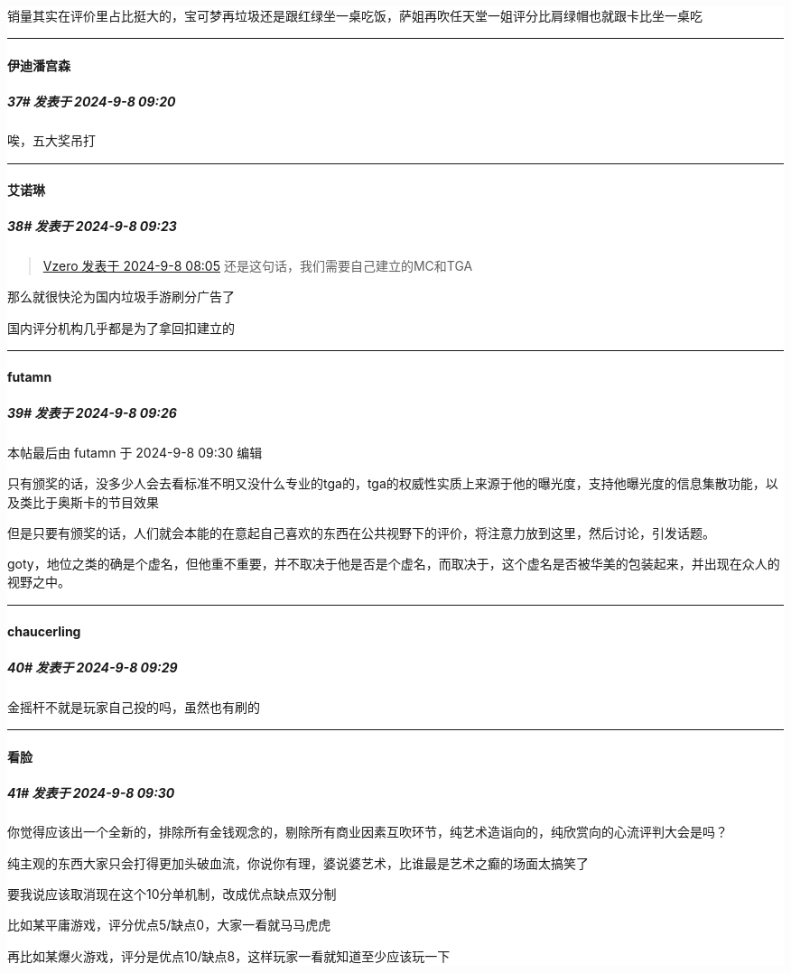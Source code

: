 销量其实在评价里占比挺大的，宝可梦再垃圾还是跟红绿坐一桌吃饭，萨姐再吹任天堂一姐评分比肩绿帽也就跟卡比坐一桌吃

*****

####  伊迪潘宫森  
##### 37#       发表于 2024-9-8 09:20

唉，五大奖吊打

*****

####  艾诺琳  
##### 38#       发表于 2024-9-8 09:23

<blockquote><a href="httphttps://bbs.saraba1st.com/2b/forum.php?mod=redirect&amp;goto=findpost&amp;pid=66142369&amp;ptid=2198492" target="_blank">Vzero 发表于 2024-9-8 08:05</a>
还是这句话，我们需要自己建立的MC和TGA</blockquote>
那么就很快沦为国内垃圾手游刷分广告了

国内评分机构几乎都是为了拿回扣建立的

*****

####  futamn  
##### 39#       发表于 2024-9-8 09:26

 本帖最后由 futamn 于 2024-9-8 09:30 编辑 

只有颁奖的话，没多少人会去看标准不明又没什么专业的tga的，tga的权威性实质上来源于他的曝光度，支持他曝光度的信息集散功能，以及类比于奥斯卡的节目效果

但是只要有颁奖的话，人们就会本能的在意起自己喜欢的东西在公共视野下的评价，将注意力放到这里，然后讨论，引发话题。

goty，地位之类的确是个虚名，但他重不重要，并不取决于他是否是个虚名，而取决于，这个虚名是否被华美的包装起来，并出现在众人的视野之中。

*****

####  chaucerling  
##### 40#       发表于 2024-9-8 09:29

金摇杆不就是玩家自己投的吗，虽然也有刷的


*****

####  看脸  
##### 41#       发表于 2024-9-8 09:30

你觉得应该出一个全新的，排除所有金钱观念的，剔除所有商业因素互吹环节，纯艺术造诣向的，纯欣赏向的心流评判大会是吗？

纯主观的东西大家只会打得更加头破血流，你说你有理，婆说婆艺术，比谁最是艺术之癫的场面太搞笑了

要我说应该取消现在这个10分单机制，改成优点缺点双分制

比如某平庸游戏，评分优点5/缺点0，大家一看就马马虎虎

再比如某爆火游戏，评分是优点10/缺点8，这样玩家一看就知道至少应该玩一下

